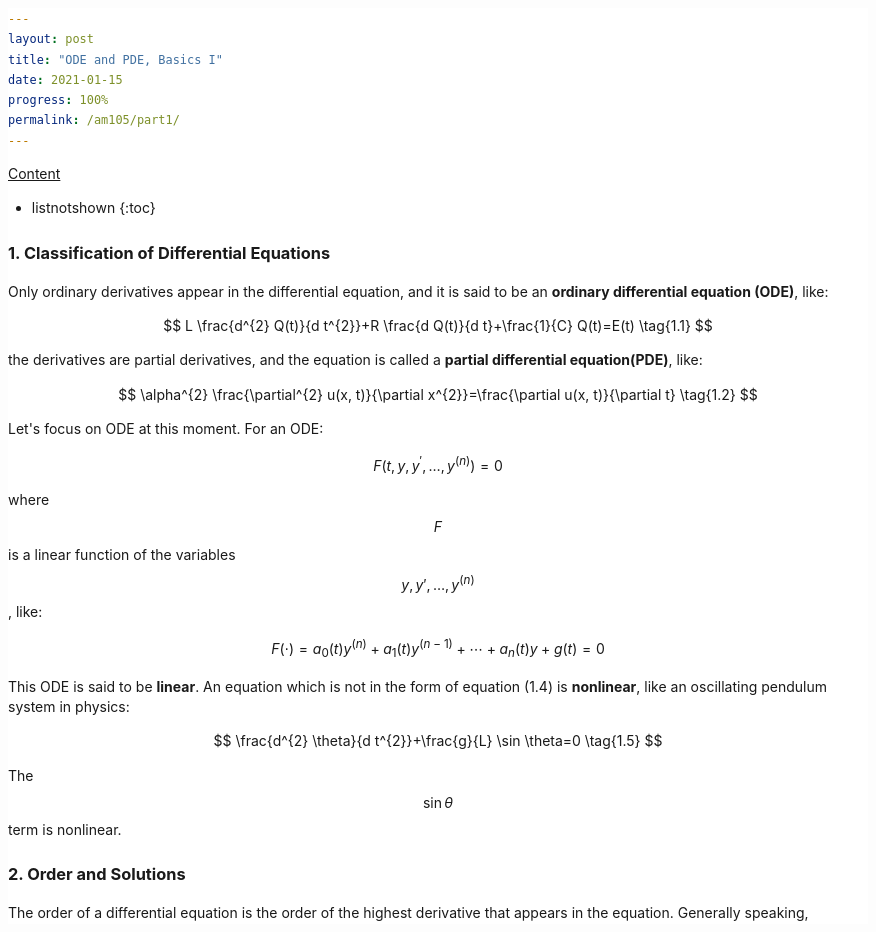 ```yaml
---
layout: post
title: "ODE and PDE, Basics I"
date: 2021-01-15
progress: 100%
permalink: /am105/part1/
---
```

[Content](https://minhuanli.github.io/notes/)

* listnotshown
{:toc}

### 1. Classification of Differential Equations

Only ordinary derivatives appear in the differential equation, and it is said to be an **ordinary differential equation (ODE)**, like:

$$
L \frac{d^{2} Q(t)}{d t^{2}}+R \frac{d Q(t)}{d t}+\frac{1}{C} Q(t)=E(t) \tag{1.1}
$$

the derivatives are partial derivatives, and the equation is called a **partial differential equation(PDE)**, like:

$$
\alpha^{2} \frac{\partial^{2} u(x, t)}{\partial x^{2}}=\frac{\partial u(x, t)}{\partial t} \tag{1.2}
$$

Let's focus on ODE at this moment. For an ODE:

$$
F\left(t, y, y^{\prime}, \ldots, y^{(n)}\right)=0 \tag{1.3}
$$

where $$F$$ is a linear function of the variables $$y, y', \dots, y^{(n)}$$, like:

$$
F(\cdot)= a_{0}(t) y^{(n)}+a_{1}(t) y^{(n-1)}+\cdots+a_{n}(t) y+g(t) = 0\tag{1.4}
$$

This ODE is said to be **linear**. An equation which is not in the form of equation (1.4) is **nonlinear**, like an oscillating pendulum system in physics:

$$
\frac{d^{2} \theta}{d t^{2}}+\frac{g}{L} \sin \theta=0 \tag{1.5}
$$

The $$\sin\theta$$ term is nonlinear.

### 2. Order and Solutions
The order of a differential equation is the order of the highest derivative that appears in the equation. Generally speaking, 
